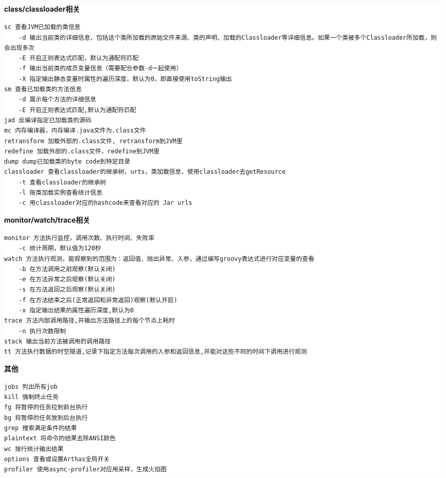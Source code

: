 

**class/classloader相关**



```shell
sc 查看JVM已加载的类信息
	-d 输出当前类的详细信息，包括这个类所加载的原始文件来源、类的声明、加载的Classloader等详细信息。如果一个类被多个Classloader所加载，则会出现多次
	-E 开启正则表达式匹配，默认为通配符匹配
	-f 输出当前类的成员变量信息（需要配合参数-d一起使用）
	-X 指定输出静态变量时属性的遍历深度，默认为0，即直接使用toString输出
sm 查看已加载类的方法信息
	-d 展示每个方法的详细信息
	-E 开启正则表达式匹配,默认为通配符匹配
jad 反编译指定已加载类的源码
mc 内存编译器，内存编译.java文件为.class文件
retransform 加载外部的.class文件, retransform到JVM里
redefine 加载外部的.class文件，redefine到JVM里
dump dump已加载类的byte code到特定目录
classloader 查看classloader的继承树，urts，类加载信息，使用classloader去getResource
	-t 查看classloader的继承树
	-l 按类加载实例查看统计信息
	-c 用classloader对应的hashcode来查看对应的 Jar urls
```



**monitor/watch/trace相关**



```plain
monitor 方法执行监控，调用次数、执行时间、失败率
	-c 统计周期，默认值为120秒
watch 方法执行观测，能观察到的范围为：返回值、抛出异常、入参，通过编写groovy表达式进行对应变量的查看
	-b 在方法调用之前观察(默认关闭)
	-e 在方法异常之后观察(默认关闭)
	-s 在方法返回之后观察(默认关闭)
	-f 在方法结束之后(正常返回和异常返回)观察(默认开启)
	-x 指定输岀结果的属性遍历深度,默认为0
trace 方法内部调用路径,并输出方法路径上的每个节点上耗时
	-n 执行次数限制
stack 输出当前方法被调用的调用路径
tt 方法执行数据的时空隧道,记录下指定方法每次调用的入参和返回信息,并能对这些不同的时间下调用进行观测
```



**其他**



```shell
jobs 列出所有job
kill 强制终止任务
fg 将暂停的任务拉到前台执行
bg 将暂停的任务放到后台执行
grep 搜索满足条件的结果
plaintext 将命令的结果去除ANSI颜色
wc 按行统计输出结果
options 查看或设置Arthas全局开关
profiler 使用async-profiler对应用采样，生成火焰图
```
